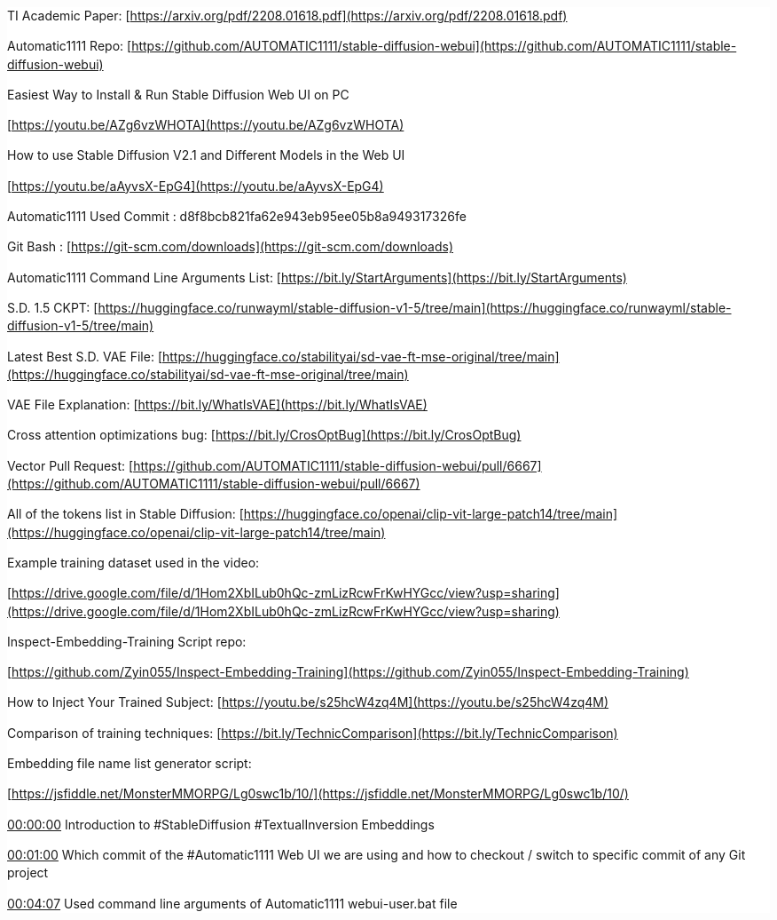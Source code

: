 TI Academic Paper: [https://arxiv.org/pdf/2208.01618.pdf](https://arxiv.org/pdf/2208.01618.pdf)

Automatic1111 Repo: [https://github.com/AUTOMATIC1111/stable-diffusion-webui](https://github.com/AUTOMATIC1111/stable-diffusion-webui)

Easiest Way to Install & Run Stable Diffusion Web UI on PC

[https://youtu.be/AZg6vzWHOTA](https://youtu.be/AZg6vzWHOTA)

How to use Stable Diffusion V2.1 and Different Models in the Web UI

[https://youtu.be/aAyvsX-EpG4](https://youtu.be/aAyvsX-EpG4)

Automatic1111 Used Commit : d8f8bcb821fa62e943eb95ee05b8a949317326fe

Git Bash : [https://git-scm.com/downloads](https://git-scm.com/downloads)

Automatic1111 Command Line Arguments List: [https://bit.ly/StartArguments](https://bit.ly/StartArguments)

S.D. 1.5 CKPT: [https://huggingface.co/runwayml/stable-diffusion-v1-5/tree/main](https://huggingface.co/runwayml/stable-diffusion-v1-5/tree/main)

Latest Best S.D. VAE File: [https://huggingface.co/stabilityai/sd-vae-ft-mse-original/tree/main](https://huggingface.co/stabilityai/sd-vae-ft-mse-original/tree/main)

VAE File Explanation: [https://bit.ly/WhatIsVAE](https://bit.ly/WhatIsVAE)

Cross attention optimizations bug: [https://bit.ly/CrosOptBug](https://bit.ly/CrosOptBug)

Vector Pull Request: [https://github.com/AUTOMATIC1111/stable-diffusion-webui/pull/6667](https://github.com/AUTOMATIC1111/stable-diffusion-webui/pull/6667)

All of the tokens list in Stable Diffusion: [https://huggingface.co/openai/clip-vit-large-patch14/tree/main](https://huggingface.co/openai/clip-vit-large-patch14/tree/main)

Example training dataset used in the video:

[https://drive.google.com/file/d/1Hom2XbILub0hQc-zmLizRcwFrKwHYGcc/view?usp=sharing](https://drive.google.com/file/d/1Hom2XbILub0hQc-zmLizRcwFrKwHYGcc/view?usp=sharing)

Inspect-Embedding-Training Script repo:

[https://github.com/Zyin055/Inspect-Embedding-Training](https://github.com/Zyin055/Inspect-Embedding-Training)

How to Inject Your Trained Subject: [https://youtu.be/s25hcW4zq4M](https://youtu.be/s25hcW4zq4M)

Comparison of training techniques: [https://bit.ly/TechnicComparison](https://bit.ly/TechnicComparison)

Embedding file name list generator script:

[https://jsfiddle.net/MonsterMMORPG/Lg0swc1b/10/](https://jsfiddle.net/MonsterMMORPG/Lg0swc1b/10/)

[00:00:00](https://youtu.be/dNOpWt-epdQ?t=0) Introduction to #StableDiffusion #TextualInversion Embeddings

[00:01:00](https://youtu.be/dNOpWt-epdQ?t=60) Which commit of the #Automatic1111 Web UI we are using and how to checkout / switch to specific commit of any Git project

[00:04:07](https://youtu.be/dNOpWt-epdQ?t=247) Used command line arguments of Automatic1111 webui-user.bat file
